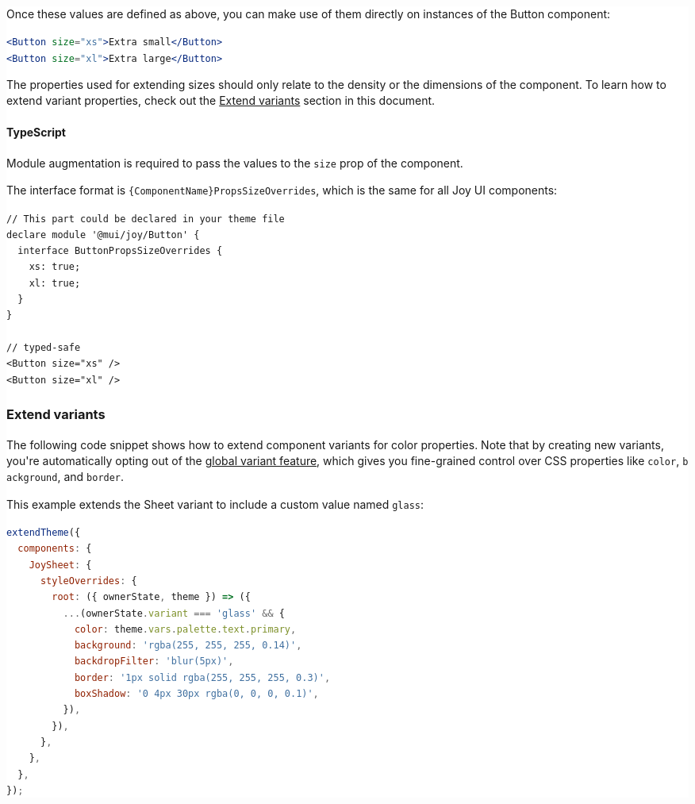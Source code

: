 Once these values are defined as above, you can make use of them directly on instances of the Button component:

```jsx
<Button size="xs">Extra small</Button>
<Button size="xl">Extra large</Button>
```

The properties used for extending sizes should only relate to the density or the dimensions of the component.
To learn how to extend variant properties, check out the [Extend variants](#extend-variants) section in this document.

#### TypeScript

Module augmentation is required to pass the values to the `size` prop of the component.

The interface format is `{ComponentName}PropsSizeOverrides`, which is the same for all Joy UI components:

```tsx
// This part could be declared in your theme file
declare module '@mui/joy/Button' {
  interface ButtonPropsSizeOverrides {
    xs: true;
    xl: true;
  }
}

// typed-safe
<Button size="xs" />
<Button size="xl" />
```

### Extend variants

The following code snippet shows how to extend component variants for color properties.
Note that by creating new variants, you're automatically opting out of the [global variant feature](/joy-ui/main-features/global-variants/), which gives you fine-grained control over CSS properties like `color`, `background`, and `border`.

This example extends the Sheet variant to include a custom value named `glass`:

```js
extendTheme({
  components: {
    JoySheet: {
      styleOverrides: {
        root: ({ ownerState, theme }) => ({
          ...(ownerState.variant === 'glass' && {
            color: theme.vars.palette.text.primary,
            background: 'rgba(255, 255, 255, 0.14)',
            backdropFilter: 'blur(5px)',
            border: '1px solid rgba(255, 255, 255, 0.3)',
            boxShadow: '0 4px 30px rgba(0, 0, 0, 0.1)',
          }),
        }),
      },
    },
  },
});
```
